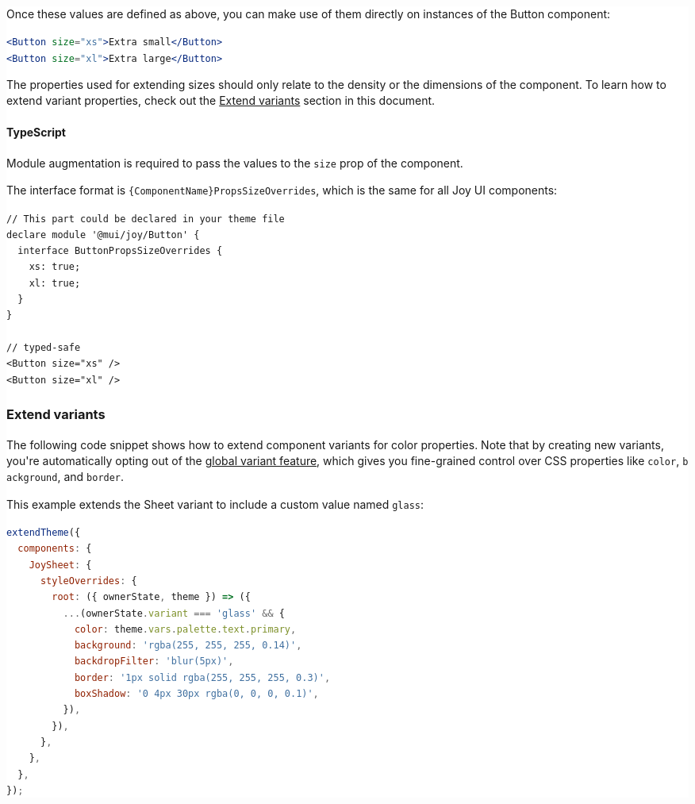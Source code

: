 Once these values are defined as above, you can make use of them directly on instances of the Button component:

```jsx
<Button size="xs">Extra small</Button>
<Button size="xl">Extra large</Button>
```

The properties used for extending sizes should only relate to the density or the dimensions of the component.
To learn how to extend variant properties, check out the [Extend variants](#extend-variants) section in this document.

#### TypeScript

Module augmentation is required to pass the values to the `size` prop of the component.

The interface format is `{ComponentName}PropsSizeOverrides`, which is the same for all Joy UI components:

```tsx
// This part could be declared in your theme file
declare module '@mui/joy/Button' {
  interface ButtonPropsSizeOverrides {
    xs: true;
    xl: true;
  }
}

// typed-safe
<Button size="xs" />
<Button size="xl" />
```

### Extend variants

The following code snippet shows how to extend component variants for color properties.
Note that by creating new variants, you're automatically opting out of the [global variant feature](/joy-ui/main-features/global-variants/), which gives you fine-grained control over CSS properties like `color`, `background`, and `border`.

This example extends the Sheet variant to include a custom value named `glass`:

```js
extendTheme({
  components: {
    JoySheet: {
      styleOverrides: {
        root: ({ ownerState, theme }) => ({
          ...(ownerState.variant === 'glass' && {
            color: theme.vars.palette.text.primary,
            background: 'rgba(255, 255, 255, 0.14)',
            backdropFilter: 'blur(5px)',
            border: '1px solid rgba(255, 255, 255, 0.3)',
            boxShadow: '0 4px 30px rgba(0, 0, 0, 0.1)',
          }),
        }),
      },
    },
  },
});
```
